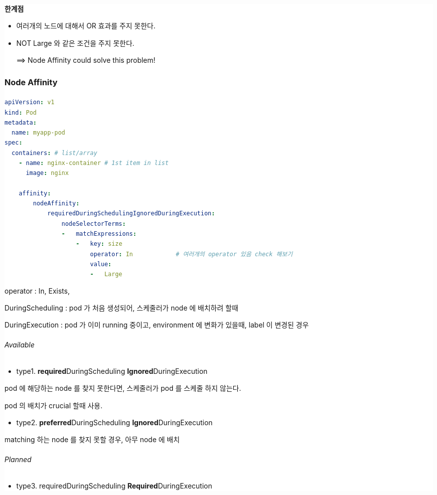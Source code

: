 

**한계점**

- 여러개의 노드에 대해서 OR 효과를 주지 못한다.

- NOT Large 와 같은 조건을 주지 못한다. 

  ==> Node Affinity could solve this problem! 



### Node Affinity 

~~~yaml
apiVersion: v1
kind: Pod
metadata:
  name: myapp-pod
spec:
  containers: # list/array
    - name: nginx-container # 1st item in list 
      image: nginx 
	
	affinity:
		nodeAffinity:
			requiredDuringSchedulingIgnoredDuringExecution:
				nodeSelectorTerms:
				-	matchExpressions:
					-	key: size
						operator: In			# 여러개의 operator 있음 check 해보기
						value:
						-	Large
~~~



operator : In, Exists, 

DuringScheduling : pod 가 처음 생성되어, 스케줄러가 node 에 배치하려 할때

DuringExecution : pod 가 이미 running 중이고, environment 에 변화가 있을때, label 이 변경된 경우 



###### Available

- type1. **required**DuringScheduling  **Ignored**DuringExecution

pod 에 해당하는 node 를 찾지 못한다면, 스케줄러가 pod 를 스케줄 하지 않는다. 

pod 의 배치가 crucial 할때 사용.

- type2. **preferred**DuringScheduling  **Ignored**DuringExecution

matching 하는 node 를 찾지 못할 경우, 아무 node 에 배치 



###### Planned

- type3. requiredDuringScheduling  **Required**DuringExecution
